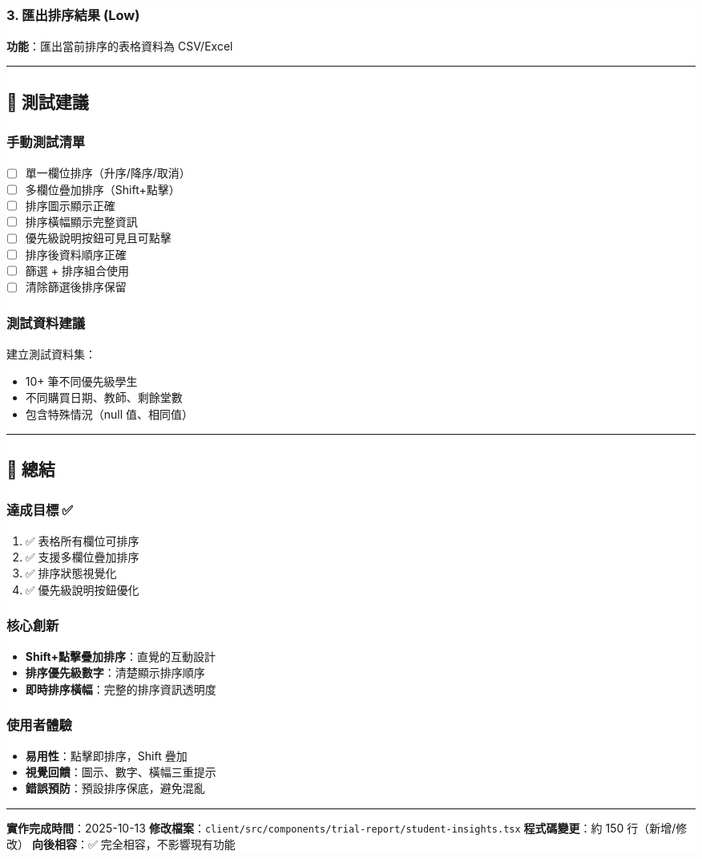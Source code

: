 ### 3. 匯出排序結果 (Low)
**功能**：匯出當前排序的表格資料為 CSV/Excel

---

## 📝 測試建議

### 手動測試清單
- [ ] 單一欄位排序（升序/降序/取消）
- [ ] 多欄位疊加排序（Shift+點擊）
- [ ] 排序圖示顯示正確
- [ ] 排序橫幅顯示完整資訊
- [ ] 優先級說明按鈕可見且可點擊
- [ ] 排序後資料順序正確
- [ ] 篩選 + 排序組合使用
- [ ] 清除篩選後排序保留

### 測試資料建議
建立測試資料集：
- 10+ 筆不同優先級學生
- 不同購買日期、教師、剩餘堂數
- 包含特殊情況（null 值、相同值）

---

## 🎯 總結

### 達成目標 ✅
1. ✅ 表格所有欄位可排序
2. ✅ 支援多欄位疊加排序
3. ✅ 排序狀態視覺化
4. ✅ 優先級說明按鈕優化

### 核心創新
- **Shift+點擊疊加排序**：直覺的互動設計
- **排序優先級數字**：清楚顯示排序順序
- **即時排序橫幅**：完整的排序資訊透明度

### 使用者體驗
- **易用性**：點擊即排序，Shift 疊加
- **視覺回饋**：圖示、數字、橫幅三重提示
- **錯誤預防**：預設排序保底，避免混亂

---

**實作完成時間**：2025-10-13
**修改檔案**：`client/src/components/trial-report/student-insights.tsx`
**程式碼變更**：約 150 行（新增/修改）
**向後相容**：✅ 完全相容，不影響現有功能

